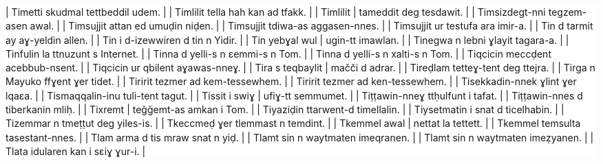 | Timetti skudmal tettbeddil udem. |
| Timlilit tella hah kan ad tfakk. |
| Timlilit |  tameddit deg tesdawit. |
| Timsizdegt-nni tegzem-asen awal. |
| Timsujjit attan ed umuḍin niḍen. |
| Timsujjit tdiwa-as aggasen-nnes. |
| Timsujjit ur testufa ara imir-a. |
| Tin d tarmit ay aɣ-yeldin allen. |
| Tin i d-izewwiren d tin n Yidir. |
| Tin yebɣal wul |  ugin-tt imawlan. |
| Tinegwa n lebni ɣlayit tagara-a. |
| Tinfulin la ttnuzunt s Internet. |
| Tinna d yelli-s n ɛemmi-s n Tom. |
| Tinna d yelli-s n xalti-s n Tom. |
| Tiqcicin meccḍent acebbub-nsent. |
| Tiqcicin ur qbilent aɣawas-nneɣ. |
| Tira s teqbaylit |  mačči d adrar. |
| Tireḍlam tetteɣ-tent deg ttejra. |
| Tirga n Mayuko ffɣent ɣer tidet. |
| Tiririt tezmer ad kem-tessewhem. |
| Tiririt tezmer ad ken-tessewhem. |
| Tisekkadin-nnek ɣlint ɣer lqaɛa. |
| Tismaqqalin-inu tuli-tent tagut. |
| Tissit i swiɣ |  ufiɣ-tt semmumet. |
| Tiṭṭawin-nneɣ ttḥulfunt i tafat. |
| Tiṭṭawin-nnes d tiberkanin mliḥ. |
| Tixremt |  teǧǧemt-as amkan i Tom. |
| Tiyaziḍin ttarwent-d timellalin. |
| Tiysetmatin i snat d ticelhabin. |
| Tizemmar n tmeṭṭut deg yiles-is. |
| Tkeccmeḍ ɣer tlemmast n temdint. |
| Tkemmel awal |  nettat la tettett. |
| Tkemmel temsulta tasestant-nnes. |
| Tlam arma d tis mraw snat n yiḍ. |
| Tlamt sin n waytmaten imeqranen. |
| Tlamt sin n waytmaten imeẓyanen. |
| Tlata idularen kan i sɛiɣ ɣur-i. |